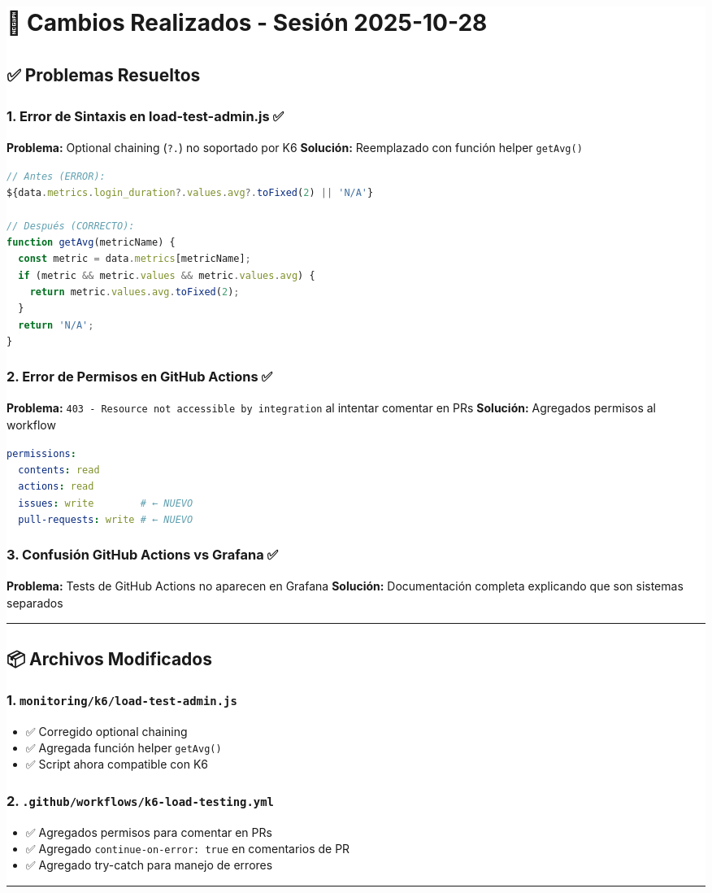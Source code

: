 # 📝 Cambios Realizados - Sesión 2025-10-28

## ✅ Problemas Resueltos

### 1. Error de Sintaxis en load-test-admin.js ✅
**Problema:** Optional chaining (`?.`) no soportado por K6
**Solución:** Reemplazado con función helper `getAvg()`
```javascript
// Antes (ERROR):
${data.metrics.login_duration?.values.avg?.toFixed(2) || 'N/A'}

// Después (CORRECTO):
function getAvg(metricName) {
  const metric = data.metrics[metricName];
  if (metric && metric.values && metric.values.avg) {
    return metric.values.avg.toFixed(2);
  }
  return 'N/A';
}
```

### 2. Error de Permisos en GitHub Actions ✅
**Problema:** `403 - Resource not accessible by integration` al intentar comentar en PRs
**Solución:** Agregados permisos al workflow
```yaml
permissions:
  contents: read
  actions: read
  issues: write        # ← NUEVO
  pull-requests: write # ← NUEVO
```

### 3. Confusión GitHub Actions vs Grafana ✅
**Problema:** Tests de GitHub Actions no aparecen en Grafana
**Solución:** Documentación completa explicando que son sistemas separados

---

## 📦 Archivos Modificados

### 1. `monitoring/k6/load-test-admin.js`
- ✅ Corregido optional chaining
- ✅ Agregada función helper `getAvg()`
- ✅ Script ahora compatible con K6

### 2. `.github/workflows/k6-load-testing.yml`
- ✅ Agregados permisos para comentar en PRs
- ✅ Agregado `continue-on-error: true` en comentarios de PR
- ✅ Agregado try-catch para manejo de errores

---